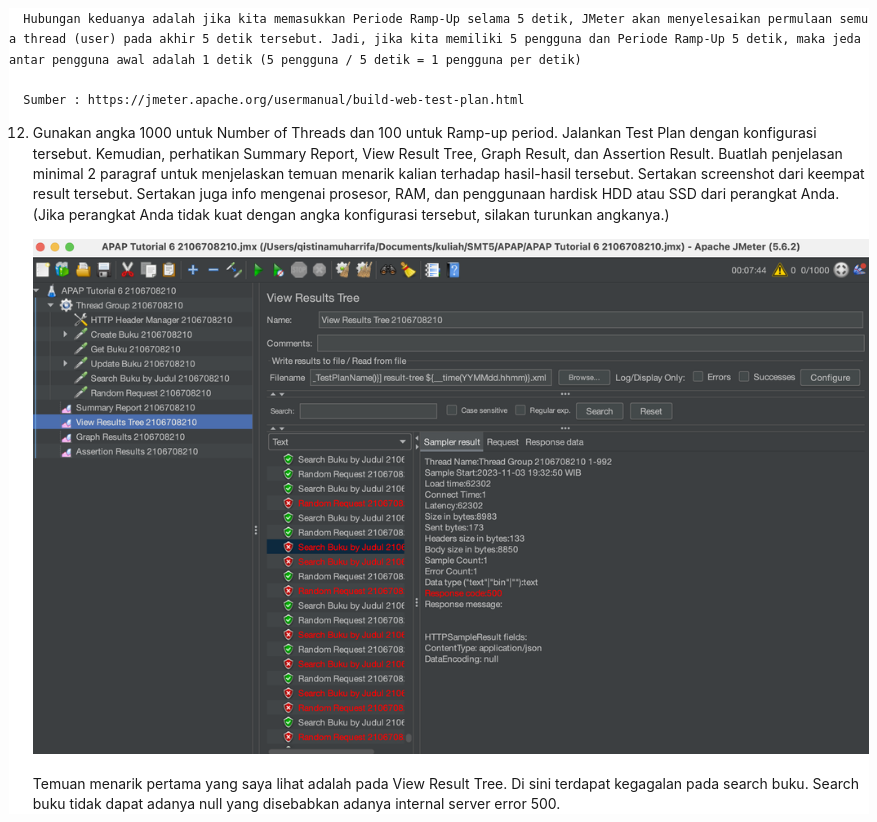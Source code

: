       Hubungan keduanya adalah jika kita memasukkan Periode Ramp-Up selama 5 detik, JMeter akan menyelesaikan permulaan semua thread (user) pada akhir 5 detik tersebut. Jadi, jika kita memiliki 5 pengguna dan Periode Ramp-Up 5 detik, maka jeda antar pengguna awal adalah 1 detik (5 pengguna / 5 detik = 1 pengguna per detik)

      Sumber : https://jmeter.apache.org/usermanual/build-web-test-plan.html

12. Gunakan angka 1000 untuk Number of Threads dan 100 untuk Ramp-up period. Jalankan Test Plan dengan konfigurasi tersebut. Kemudian, perhatikan Summary Report, View Result Tree, Graph Result, dan Assertion Result. Buatlah penjelasan minimal 2 paragraf untuk menjelaskan temuan menarik kalian terhadap hasil-hasil tersebut. Sertakan screenshot dari keempat result tersebut. Sertakan juga info mengenai prosesor, RAM, dan penggunaan hardisk HDD atau SSD dari perangkat Anda. (Jika perangkat Anda tidak kuat dengan angka konfigurasi tersebut, silakan turunkan angkanya.)

      ![Temuan Menarik Pada View Result Tree ](bacabaca/src/main/resources/static/img/tree.png)

      Temuan menarik pertama yang saya lihat adalah pada View Result Tree. Di sini terdapat kegagalan pada search buku. Search buku tidak dapat adanya null yang disebabkan adanya internal server error 500.
